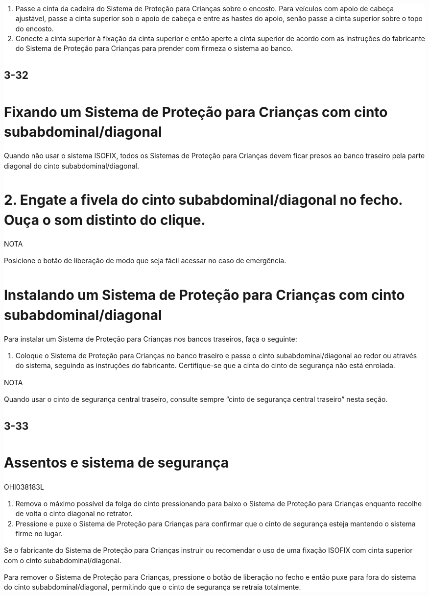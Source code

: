 1. Passe a cinta da cadeira do Sistema de Proteção para Crianças sobre o encosto. Para veículos com apoio de cabeça ajustável, passe a cinta superior sob o apoio de cabeça e entre as hastes do apoio, senão passe a cinta superior sobre o topo do encosto.
2. Conecte a cinta superior à fixação da cinta superior e então aperte a cinta superior de acordo com as instruções do fabricante do Sistema de Proteção para Crianças para prender com firmeza o sistema ao banco.

3-32
---
# Fixando um Sistema de Proteção para Crianças com cinto subabdominal/diagonal

Quando não usar o sistema ISOFIX, todos os Sistemas de Proteção para Crianças devem ficar presos ao banco traseiro pela parte diagonal do cinto subabdominal/diagonal.

# 2. Engate a fivela do cinto subabdominal/diagonal no fecho. Ouça o som distinto do clique.

NOTA

Posicione o botão de liberação de modo que seja fácil acessar no caso de emergência.

# Instalando um Sistema de Proteção para Crianças com cinto subabdominal/diagonal

Para instalar um Sistema de Proteção para Crianças nos bancos traseiros, faça o seguinte:

1. Coloque o Sistema de Proteção para Crianças no banco traseiro e passe o cinto subabdominal/diagonal ao redor ou através do sistema, seguindo as instruções do fabricante. Certifique-se que a cinta do cinto de segurança não está enrolada.

NOTA

Quando usar o cinto de segurança central traseiro, consulte sempre “cinto de segurança central traseiro” nesta seção.

3-33
---
# Assentos e sistema de segurança

OHI038183L

1. Remova o máximo possível da folga do cinto pressionando para baixo o Sistema de Proteção para Crianças enquanto recolhe de volta o cinto diagonal no retrator.
2. Pressione e puxe o Sistema de Proteção para Crianças para confirmar que o cinto de segurança esteja mantendo o sistema firme no lugar.

Se o fabricante do Sistema de Proteção para Crianças instruir ou recomendar o uso de uma fixação ISOFIX com cinta superior com o cinto subabdominal/diagonal.

Para remover o Sistema de Proteção para Crianças, pressione o botão de liberação no fecho e então puxe para fora do sistema do cinto subabdominal/diagonal, permitindo que o cinto de segurança se retraia totalmente.
